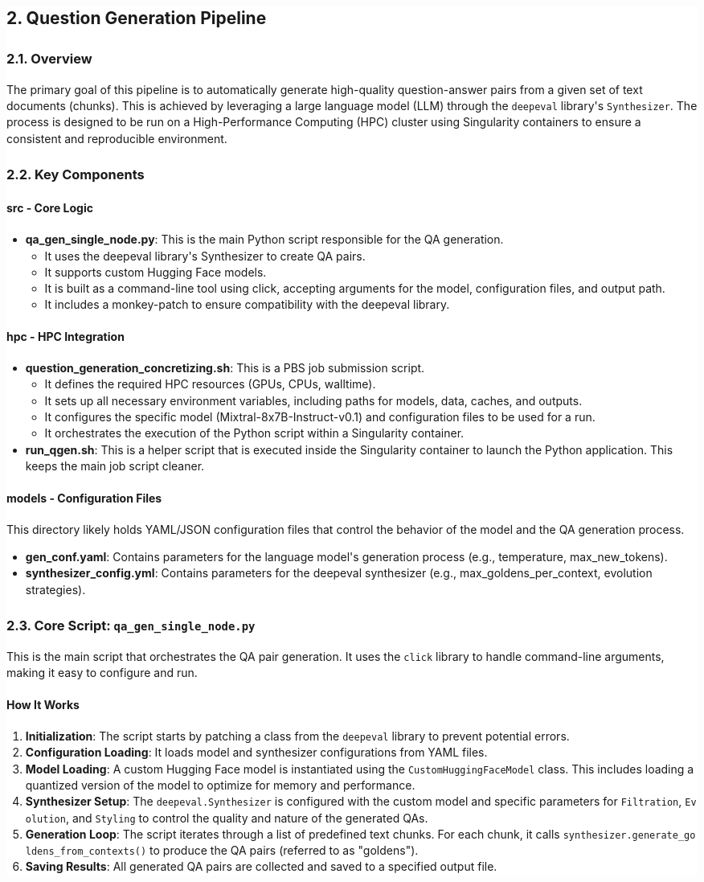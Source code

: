 ## 2. Question Generation Pipeline

### 2.1. Overview
The primary goal of this pipeline is to automatically generate high-quality question-answer pairs from a given set of text documents (chunks). This is achieved by leveraging a large language model (LLM) through the `deepeval` library's `Synthesizer`. The process is designed to be run on a High-Performance Computing (HPC) cluster using Singularity containers to ensure a consistent and reproducible environment.

### 2.2. Key Components
#### src - Core Logic

* **qa_gen_single_node.py**: This is the main Python script responsible for the QA generation.
    * It uses the deepeval library's Synthesizer to create QA pairs.
    * It supports custom Hugging Face models.
    * It is built as a command-line tool using click, accepting arguments for the model, configuration files, and output path.
    * It includes a monkey-patch to ensure compatibility with the deepeval library.

#### hpc - HPC Integration

* **question_generation_concretizing.sh**: This is a PBS job submission script.
    * It defines the required HPC resources (GPUs, CPUs, walltime).
    * It sets up all necessary environment variables, including paths for models, data, caches, and outputs.
    * It configures the specific model (Mixtral-8x7B-Instruct-v0.1) and configuration files to be used for a run.
    * It orchestrates the execution of the Python script within a Singularity container.
* **run_qgen.sh**: This is a helper script that is executed inside the Singularity container to launch the Python application. This keeps the main job script cleaner.

#### models - Configuration Files

This directory likely holds YAML/JSON configuration files that control the behavior of the model and the QA generation process.
* **gen_conf.yaml**: Contains parameters for the language model's generation process (e.g., temperature, max_new_tokens).
* **synthesizer_config.yml**: Contains parameters for the deepeval synthesizer (e.g., max_goldens_per_context, evolution strategies).

### 2.3. Core Script: `qa_gen_single_node.py`

This is the main script that orchestrates the QA pair generation. It uses the `click` library to handle command-line arguments, making it easy to configure and run.

#### How It Works

1.  **Initialization**: The script starts by patching a class from the `deepeval` library to prevent potential errors.
2.  **Configuration Loading**: It loads model and synthesizer configurations from YAML files.
3.  **Model Loading**: A custom Hugging Face model is instantiated using the `CustomHuggingFaceModel` class. This includes loading a quantized version of the model to optimize for memory and performance.
4.  **Synthesizer Setup**: The `deepeval.Synthesizer` is configured with the custom model and specific parameters for `Filtration`, `Evolution`, and `Styling` to control the quality and nature of the generated QAs.
5.  **Generation Loop**: The script iterates through a list of predefined text chunks. For each chunk, it calls `synthesizer.generate_goldens_from_contexts()` to produce the QA pairs (referred to as "goldens").
6.  **Saving Results**: All generated QA pairs are collected and saved to a specified output file.
